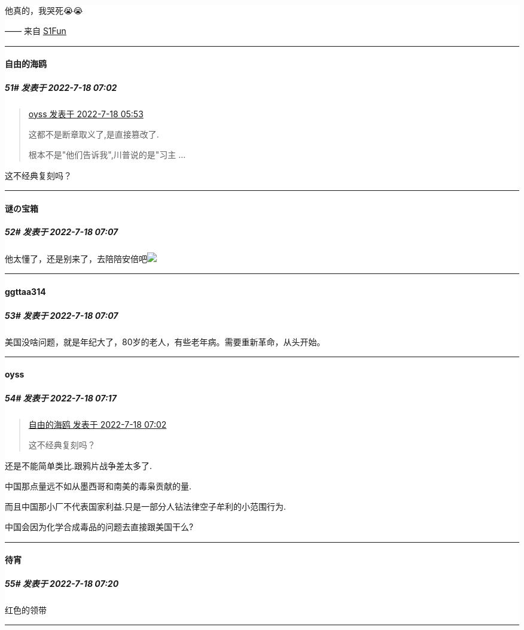 他真的，我哭死😭😭

—— 来自 [S1Fun](https://s1fun.koalcat.com)

*****

####  自由的海鸥  
##### 51#       发表于 2022-7-18 07:02

<blockquote><a href="httphttps://bbs.saraba1st.com/2b/forum.php?mod=redirect&amp;goto=findpost&amp;pid=56689612&amp;ptid=2081694" target="_blank">oyss 发表于 2022-7-18 05:53</a>

这都不是断章取义了,是直接篡改了.

根本不是"他们告诉我",川‎普说的是"习‎主‎ ...</blockquote>
这不经典复刻吗？

*****

####  谜の宝箱  
##### 52#       发表于 2022-7-18 07:07

他太懂了，还是别来了，去陪陪安倍吧<img src="https://static.saraba1st.com/image/smiley/face2017/037.png" referrerpolicy="no-referrer">

*****

####  ggttaa314  
##### 53#       发表于 2022-7-18 07:07

美国没啥问题，就是年纪大了，80岁的老人，有些老年病。需要重新革命，从头开始。

*****

####  oyss  
##### 54#       发表于 2022-7-18 07:17

<blockquote><a href="httphttps://bbs.saraba1st.com/2b/forum.php?mod=redirect&amp;goto=findpost&amp;pid=56689723&amp;ptid=2081694" target="_blank">自由的海鸥 发表于 2022-7-18 07:02</a>

这不经典复刻吗？</blockquote>
还是不能简单类比.跟鸦片战争差太多了.

中国那点量远不如从墨西哥和南美的毒枭贡献的量.

而且中国那小厂不代表国家利益.只是一部分人钻法律空子牟利的小范围行为.

中国会因为化学合成毒品的问题去直接跟美国干么?

*****

####  待宵  
##### 55#       发表于 2022-7-18 07:20

红色的领带

*****
